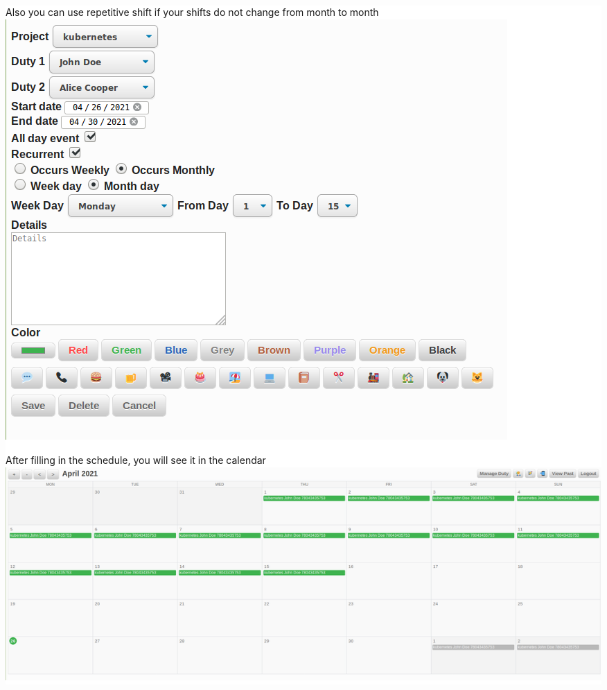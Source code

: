 Also you can use repetitive shift if your shifts do not change from month to month
![Main calendar view](doc/new_sh_re.png)

After filling in the schedule, you will see it in the calendar
![Main calendar view](doc/calendar.png)
